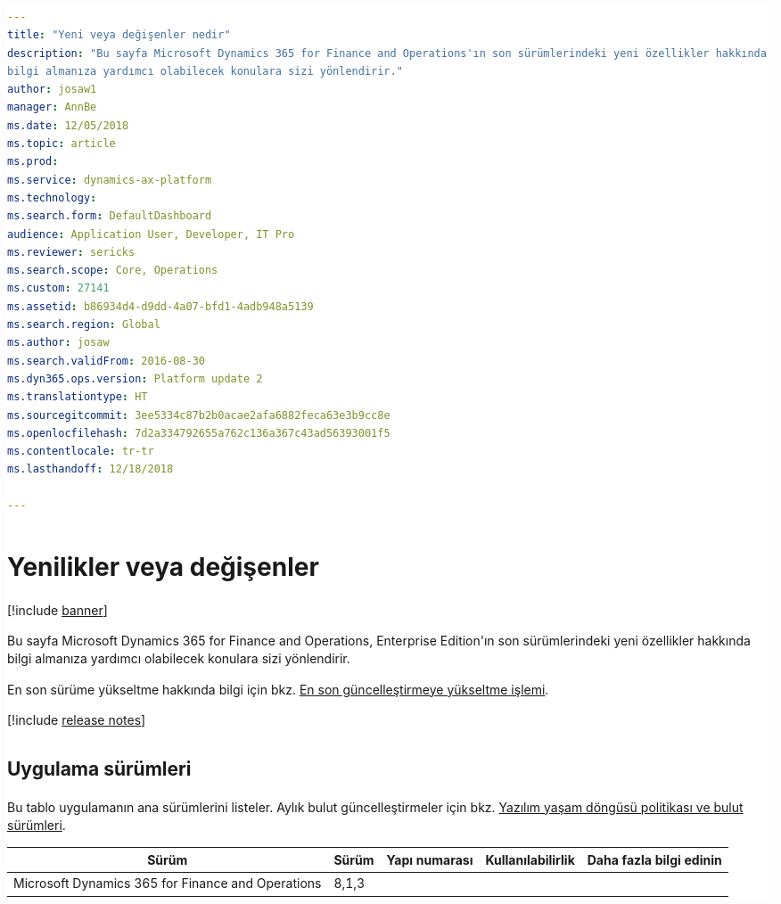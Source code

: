 ```yaml
---
title: "Yeni veya değişenler nedir"
description: "Bu sayfa Microsoft Dynamics 365 for Finance and Operations'ın son sürümlerindeki yeni özellikler hakkında bilgi almanıza yardımcı olabilecek konulara sizi yönlendirir."
author: josaw1
manager: AnnBe
ms.date: 12/05/2018
ms.topic: article
ms.prod: 
ms.service: dynamics-ax-platform
ms.technology: 
ms.search.form: DefaultDashboard
audience: Application User, Developer, IT Pro
ms.reviewer: sericks
ms.search.scope: Core, Operations
ms.custom: 27141
ms.assetid: b86934d4-d9dd-4a07-bfd1-4adb948a5139
ms.search.region: Global
ms.author: josaw
ms.search.validFrom: 2016-08-30
ms.dyn365.ops.version: Platform update 2
ms.translationtype: HT
ms.sourcegitcommit: 3ee5334c87b2b0acae2afa6882feca63e3b9cc8e
ms.openlocfilehash: 7d2a334792655a762c136a367c43ad56393001f5
ms.contentlocale: tr-tr
ms.lasthandoff: 12/18/2018

---
```


# <a name="whats-new-or-changed"></a>Yenilikler veya değişenler

[!include [banner](../includes/banner.md)]

Bu sayfa Microsoft Dynamics 365 for Finance and Operations, Enterprise Edition'ın son sürümlerindeki yeni özellikler hakkında bilgi almanıza yardımcı olabilecek konulara sizi yönlendirir.

En son sürüme yükseltme hakkında bilgi için bkz. [En son güncelleştirmeye yükseltme işlemi](../../dev-itpro/migration-upgrade/upgrade-latest-update.md).


[!include [release notes](../includes/release-notes.md)]

## <a name="application-releases"></a>Uygulama sürümleri

Bu tablo uygulamanın ana sürümlerini listeler. Aylık bulut güncelleştirmeler için bkz. [Yazılım yaşam döngüsü politikası ve bulut sürümleri](../../dev-itpro/migration-upgrade/versions-update-policy.md).

<table>
<thead>
<tr>
<th>Sürüm</th>
<th>Sürüm</th>
<th>Yapı numarası</th>
<th>Kullanılabilirlik</th>
<th>Daha fazla bilgi edinin</th>
</tr>
</thead>
<tbody>
<tr>
<td>Microsoft Dynamics 365 for Finance and Operations</td>
<td>8,1,3</td>